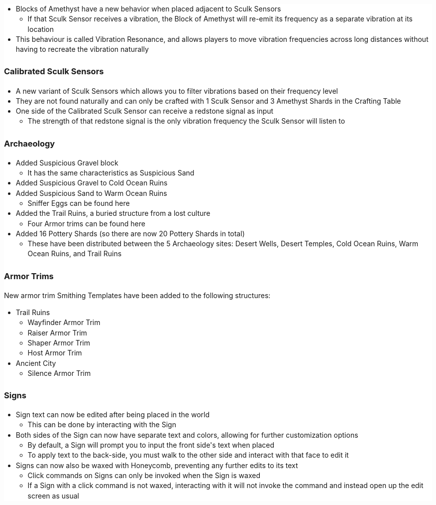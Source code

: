 -   Blocks of Amethyst have a new behavior when placed adjacent to Sculk Sensors
    -   If that Sculk Sensor receives a vibration, the Block of Amethyst will re-emit its frequency as a separate vibration at its location
-   This behaviour is called Vibration Resonance, and allows players to move vibration frequencies across long distances without having to recreate the vibration naturally

### Calibrated Sculk Sensors

-   A new variant of Sculk Sensors which allows you to filter vibrations based on their frequency level
-   They are not found naturally and can only be crafted with 1 Sculk Sensor and 3 Amethyst Shards in the Crafting Table
-   One side of the Calibrated Sculk Sensor can receive a redstone signal as input
    -   The strength of that redstone signal is the only vibration frequency the Sculk Sensor will listen to

### Archaeology

-   Added Suspicious Gravel block
    -   It has the same characteristics as Suspicious Sand
-   Added Suspicious Gravel to Cold Ocean Ruins
-   Added Suspicious Sand to Warm Ocean Ruins
    -   Sniffer Eggs can be found here
-   Added the Trail Ruins, a buried structure from a lost culture
    -   Four Armor trims can be found here
-   Added 16 Pottery Shards (so there are now 20 Pottery Shards in total)
    -   These have been distributed between the 5 Archaeology sites: Desert Wells, Desert Temples, Cold Ocean Ruins, Warm Ocean Ruins, and Trail Ruins

### Armor Trims

New armor trim Smithing Templates have been added to the following structures:

-   Trail Ruins
    -   Wayfinder Armor Trim
    -   Raiser Armor Trim
    -   Shaper Armor Trim
    -   Host Armor Trim
-   Ancient City
    -   Silence Armor Trim

### Signs

-   Sign text can now be edited after being placed in the world
    -   This can be done by interacting with the Sign
-   Both sides of the Sign can now have separate text and colors, allowing for further customization options
    -   By default, a Sign will prompt you to input the front side's text when placed
    -   To apply text to the back-side, you must walk to the other side and interact with that face to edit it
-   Signs can now also be waxed with Honeycomb, preventing any further edits to its text
    -   Click commands on Signs can only be invoked when the Sign is waxed
    -   If a Sign with a click command is not waxed, interacting with it will not invoke the command and instead open up the edit screen as usual

